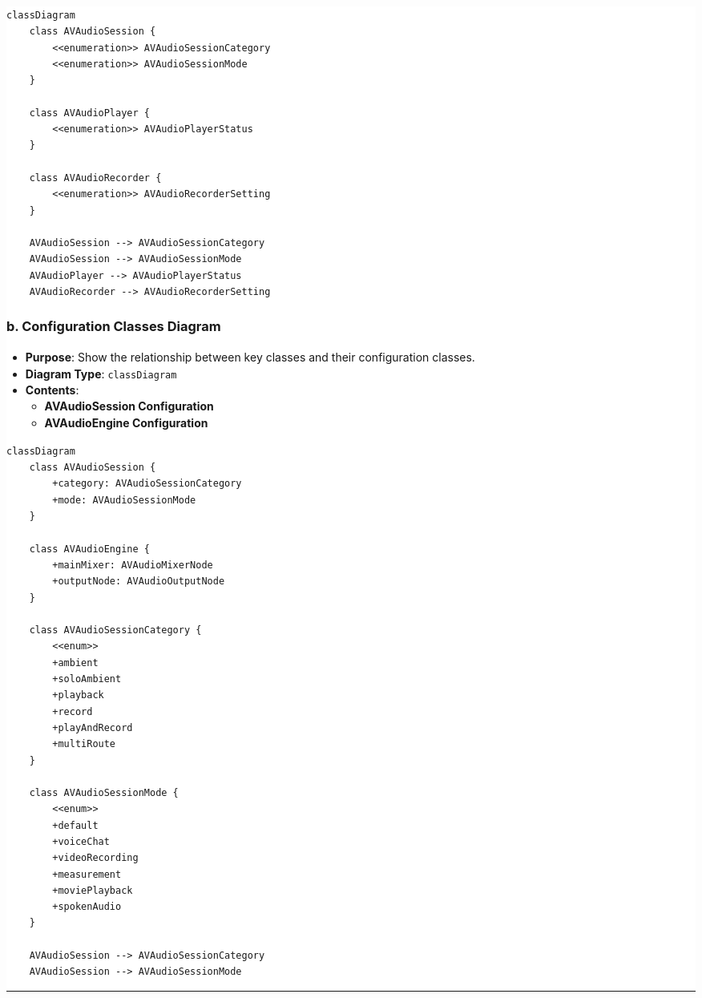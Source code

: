 ```mermaid
classDiagram
    class AVAudioSession {
        <<enumeration>> AVAudioSessionCategory
        <<enumeration>> AVAudioSessionMode
    }

    class AVAudioPlayer {
        <<enumeration>> AVAudioPlayerStatus
    }

    class AVAudioRecorder {
        <<enumeration>> AVAudioRecorderSetting
    }

    AVAudioSession --> AVAudioSessionCategory
    AVAudioSession --> AVAudioSessionMode
    AVAudioPlayer --> AVAudioPlayerStatus
    AVAudioRecorder --> AVAudioRecorderSetting
```

### **b. Configuration Classes Diagram**
- **Purpose**: Show the relationship between key classes and their configuration classes.
- **Diagram Type**: `classDiagram`
- **Contents**:
  - **AVAudioSession Configuration**
  - **AVAudioEngine Configuration**
  
```mermaid
classDiagram
    class AVAudioSession {
        +category: AVAudioSessionCategory
        +mode: AVAudioSessionMode
    }

    class AVAudioEngine {
        +mainMixer: AVAudioMixerNode
        +outputNode: AVAudioOutputNode
    }

    class AVAudioSessionCategory {
        <<enum>>
        +ambient
        +soloAmbient
        +playback
        +record
        +playAndRecord
        +multiRoute
    }

    class AVAudioSessionMode {
        <<enum>>
        +default
        +voiceChat
        +videoRecording
        +measurement
        +moviePlayback
        +spokenAudio
    }

    AVAudioSession --> AVAudioSessionCategory
    AVAudioSession --> AVAudioSessionMode
```

---